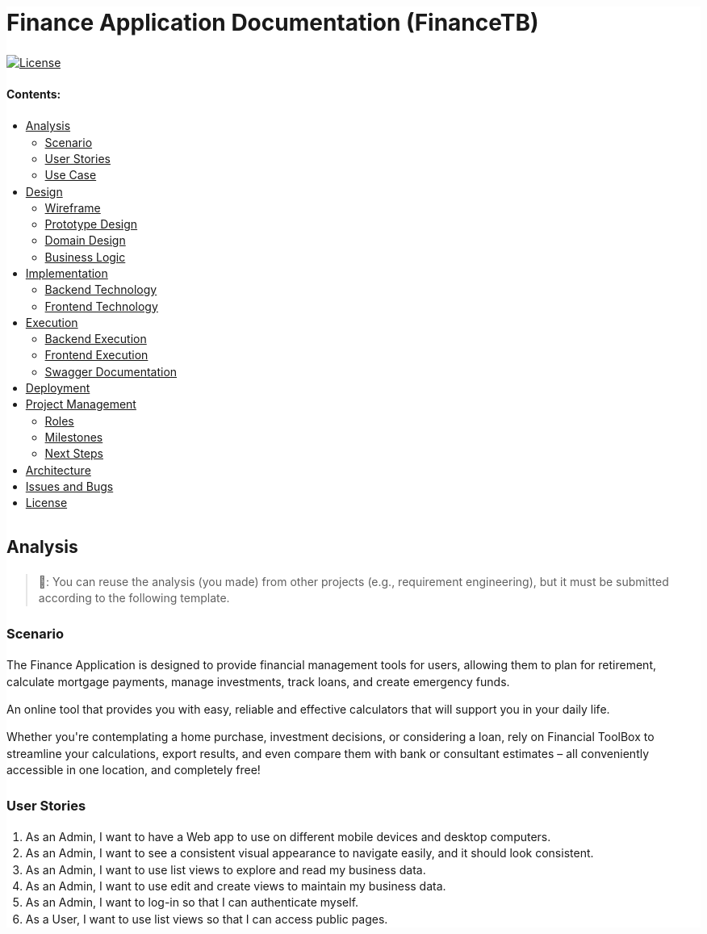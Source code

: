 # Finance Application Documentation (FinanceTB)

[![License](https://img.shields.io/:license-apache-blue.svg)](http://www.apache.org/licenses/LICENSE-2.0.html)



#### Contents:
- [Analysis](#analysis)
    - [Scenario](#scenario)
    - [User Stories](#user-stories)
    - [Use Case](#use-case)
- [Design](#design)
    - [Wireframe](#wireframe)
    - [Prototype Design](#prototype-design)
    - [Domain Design](#domain-design)
    - [Business Logic](#business-logic)
- [Implementation](#implementation)
    - [Backend Technology](#backend-technology)
    - [Frontend Technology](#frontend-technology)
- [Execution](#execution)
    - [Backend Execution](#backend-execution)
    - [Frontend Execution](#frontend-execution)
    - [Swagger Documentation](#swagger-documentation)
- [Deployment](#deployment)
- [Project Management](#project-management)
    - [Roles](#roles)
    - [Milestones](#milestones)
    - [Next Steps](#next-steps)
- [Architecture](#architecture)
- [Issues and Bugs](#issues-and-bugs)
- [License](#license)

## Analysis
> 🚧: You can reuse the analysis (you made) from other projects (e.g., requirement engineering), but it must be submitted according to the following template.



### Scenario

The Finance Application is designed to provide financial management tools for users, allowing them to plan for retirement, calculate mortgage payments, manage investments, track loans, and create emergency funds.

An online tool that provides you with easy, reliable and effective calculators that will support you in your daily life.

Whether you're contemplating a home purchase, investment decisions, or considering a loan, rely on Financial ToolBox to streamline your calculations, export results, and even compare them with bank or consultant estimates – all conveniently accessible in one location, and completely free!

### User Stories
1. As an Admin, I want to have a Web app to use on different mobile devices and desktop computers.
2. As an Admin, I want to see a consistent visual appearance to navigate easily, and it should look consistent.
3. As an Admin, I want to use list views to explore and read my business data.
4. As an Admin, I want to use edit and create views to maintain my business data.
5. As an Admin, I want to log-in so that I can authenticate myself.
6. As a User, I want to use list views so that I can access public pages.
